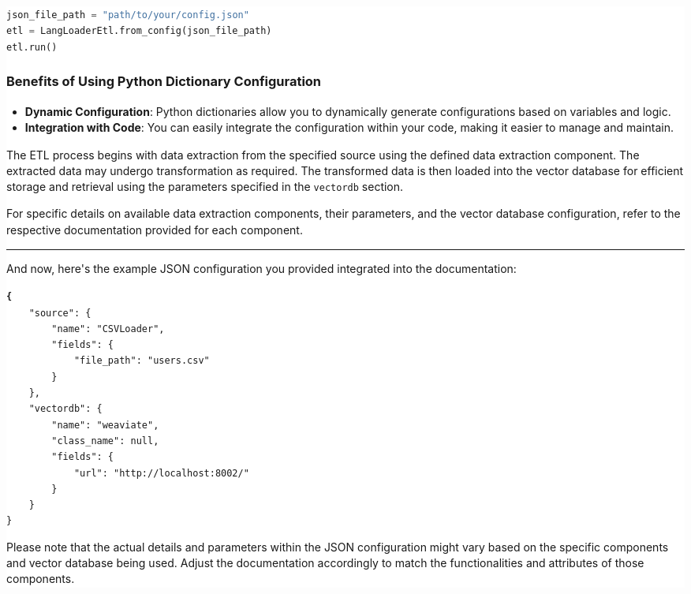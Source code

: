 ```python
json_file_path = "path/to/your/config.json"
etl = LangLoaderEtl.from_config(json_file_path)
etl.run()
```

### Benefits of Using Python Dictionary Configuration

* **Dynamic Configuration**: Python dictionaries allow you to dynamically generate configurations based on variables and logic.
* **Integration with Code**: You can easily integrate the configuration within your code, making it easier to manage and maintain.

The ETL process begins with data extraction from the specified source using the defined data extraction component. The extracted data may undergo transformation as required. The transformed data is then loaded into the vector database for efficient storage and retrieval using the parameters specified in the `vectordb` section.

For specific details on available data extraction components, their parameters, and the vector database configuration, refer to the respective documentation provided for each component.

***

And now, here's the example JSON configuration you provided integrated into the documentation:

<pre class="language-json"><code class="lang-json"><strong>{
</strong>    "source": {
        "name": "CSVLoader",
        "fields": {
            "file_path": "users.csv"
        }
    },
    "vectordb": {
        "name": "weaviate",
        "class_name": null,
        "fields": {
            "url": "http://localhost:8002/"
        }
    }
}
</code></pre>

Please note that the actual details and parameters within the JSON configuration might vary based on the specific components and vector database being used. Adjust the documentation accordingly to match the functionalities and attributes of those components.


